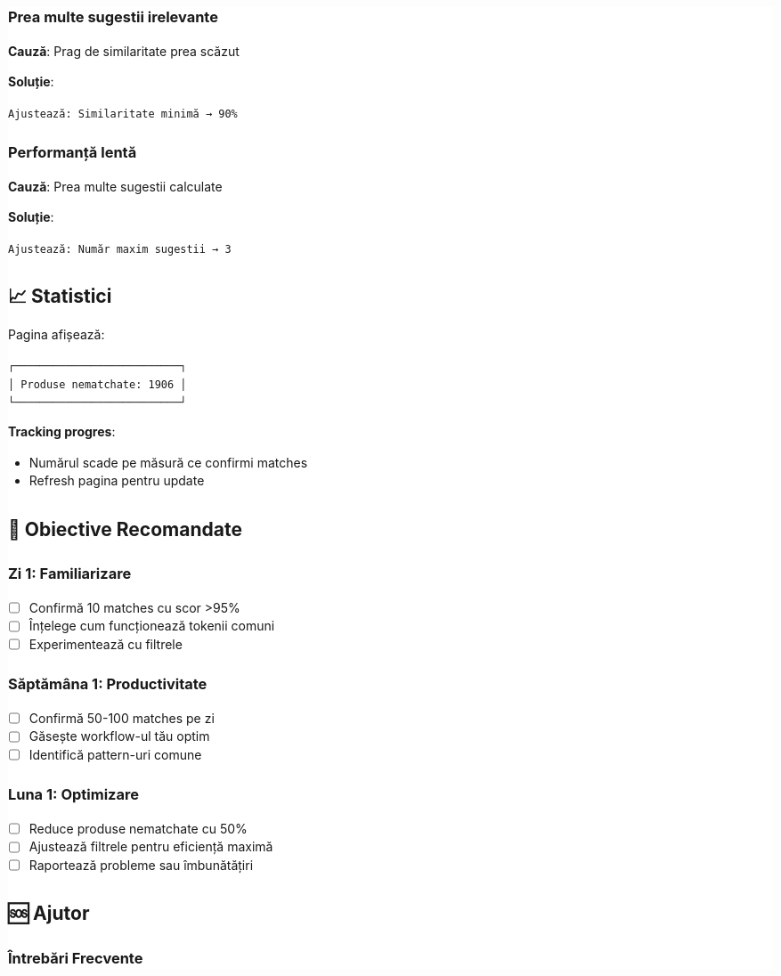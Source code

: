 ### Prea multe sugestii irelevante

**Cauză**: Prag de similaritate prea scăzut

**Soluție**:
```
Ajustează: Similaritate minimă → 90%
```

### Performanță lentă

**Cauză**: Prea multe sugestii calculate

**Soluție**:
```
Ajustează: Număr maxim sugestii → 3
```

## 📈 Statistici

Pagina afișează:
```
┌──────────────────────────┐
│ Produse nematchate: 1906 │
└──────────────────────────┘
```

**Tracking progres**:
- Numărul scade pe măsură ce confirmi matches
- Refresh pagina pentru update

## 🎯 Obiective Recomandate

### Zi 1: Familiarizare
- [ ] Confirmă 10 matches cu scor >95%
- [ ] Înțelege cum funcționează tokenii comuni
- [ ] Experimentează cu filtrele

### Săptămâna 1: Productivitate
- [ ] Confirmă 50-100 matches pe zi
- [ ] Găsește workflow-ul tău optim
- [ ] Identifică pattern-uri comune

### Luna 1: Optimizare
- [ ] Reduce produse nematchate cu 50%
- [ ] Ajustează filtrele pentru eficiență maximă
- [ ] Raportează probleme sau îmbunătățiri

## 🆘 Ajutor

### Întrebări Frecvente
